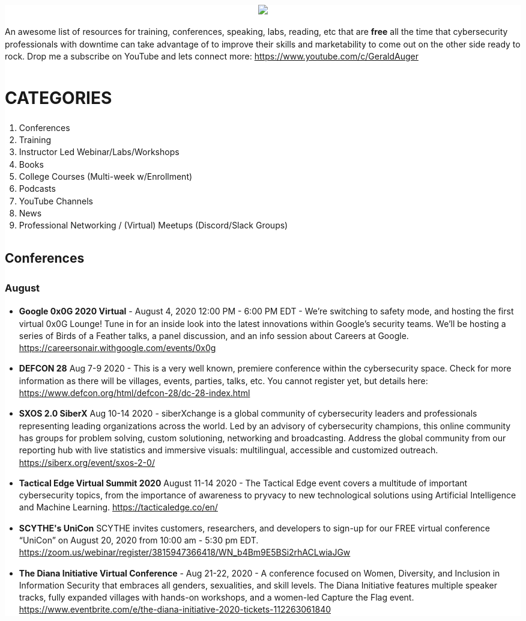 <p align="center"> <img src="GerryMeMoji2.png"> </p>

An awesome list of resources for training, conferences, speaking, labs, reading, etc that are **free** all the time that cybersecurity professionals with downtime can take advantage of to improve their skills and marketability to come out on the other side ready to rock. 
Drop me a subscribe on YouTube and lets connect more: https://www.youtube.com/c/GeraldAuger 

# CATEGORIES
  1. Conferences
  2. Training
  3. Instructor Led Webinar/Labs/Workshops
  4. Books
  5. College Courses (Multi-week w/Enrollment)
  6. Podcasts
  7. YouTube Channels
  8. News
  9. Professional Networking / (Virtual) Meetups (Discord/Slack Groups)
  
## Conferences

### August

* **Google 0x0G 2020 Virtual** - August 4, 2020 12:00 PM  - 6:00 PM  EDT - We’re switching to safety mode, and hosting the first virtual 0x0G Lounge! Tune in for an inside look into the latest innovations within Google’s security teams. We’ll be hosting a series of Birds of a Feather talks, a panel discussion, and an info session about Careers at Google. https://careersonair.withgoogle.com/events/0x0g

* **DEFCON 28** Aug 7-9 2020 - This is a very well known, premiere conference within the cybersecurity space. Check for more information as there will be villages, events, parties, talks, etc. You cannot register yet, but details here: https://www.defcon.org/html/defcon-28/dc-28-index.html

* **SXOS 2.0 SiberX** Aug 10-14 2020 - siberXchange is a global community of cybersecurity leaders and professionals representing leading organizations across the world. Led by an advisory of cybersecurity champions, this online community has groups for problem solving, custom solutioning, networking and broadcasting. Address the global community from our reporting hub with live statistics and immersive visuals: multilingual, accessible and customized outreach. https://siberx.org/event/sxos-2-0/

* **Tactical Edge Virtual Summit 2020** August 11-14 2020 - The Tactical Edge event covers a multitude of important cybersecurity topics, from the importance of awareness to pryvacy to new technological solutions using Artificial Intelligence and Machine Learning. https://tacticaledge.co/en/

* **SCYTHE's UniCon** SCYTHE invites customers, researchers, and developers to sign-up for our FREE virtual conference “UniCon” on August 20, 2020 from 10:00 am - 5:30 pm EDT. https://zoom.us/webinar/register/3815947366418/WN_b4Bm9E5BSi2rhACLwiaJGw

* **The Diana Initiative Virtual Conference** - Aug 21-22, 2020 - A conference focused on Women, Diversity, and Inclusion in Information Security that embraces all genders, sexualities, and skill levels. The Diana Initiative features multiple speaker tracks, fully expanded villages with hands-on workshops, and a women-led Capture the Flag event. https://www.eventbrite.com/e/the-diana-initiative-2020-tickets-112263061840
